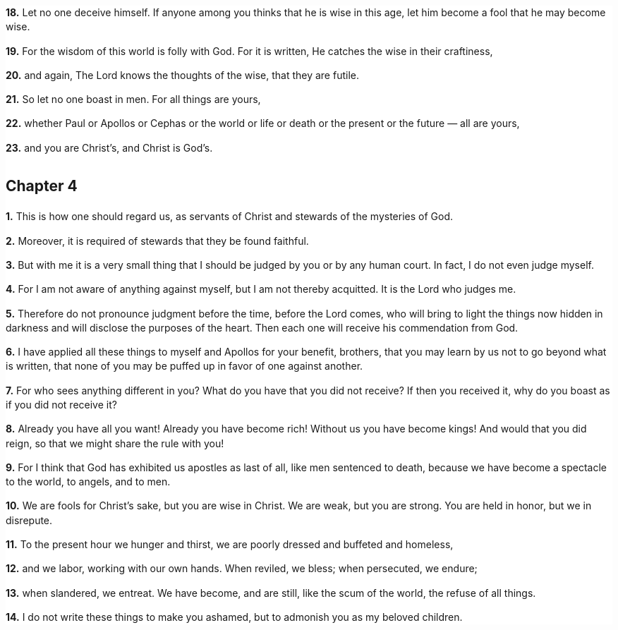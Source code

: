 **18.** Let no one deceive himself. If anyone among you thinks that he is wise in this age, let him become a fool that he may become wise. 

**19.** For the wisdom of this world is folly with God. For it is written, He catches the wise in their craftiness, 

**20.** and again, The Lord knows the thoughts of the wise, that they are futile. 

**21.** So let no one boast in men. For all things are yours, 

**22.** whether Paul or Apollos or Cephas or the world or life or death or the present or the future — all are yours, 

**23.** and you are Christ’s, and Christ is God’s. 

## Chapter 4

**1.** This is how one should regard us, as servants of Christ and stewards of the mysteries of God. 

**2.** Moreover, it is required of stewards that they be found faithful. 

**3.** But with me it is a very small thing that I should be judged by you or by any human court. In fact, I do not even judge myself. 

**4.** For I am not aware of anything against myself, but I am not thereby acquitted. It is the Lord who judges me. 

**5.** Therefore do not pronounce judgment before the time, before the Lord comes, who will bring to light the things now hidden in darkness and will disclose the purposes of the heart. Then each one will receive his commendation from God. 

**6.** I have applied all these things to myself and Apollos for your benefit, brothers, that you may learn by us not to go beyond what is written, that none of you may be puffed up in favor of one against another. 

**7.** For who sees anything different in you? What do you have that you did not receive? If then you received it, why do you boast as if you did not receive it? 

**8.** Already you have all you want! Already you have become rich! Without us you have become kings! And would that you did reign, so that we might share the rule with you! 

**9.** For I think that God has exhibited us apostles as last of all, like men sentenced to death, because we have become a spectacle to the world, to angels, and to men. 

**10.** We are fools for Christ’s sake, but you are wise in Christ. We are weak, but you are strong. You are held in honor, but we in disrepute. 

**11.** To the present hour we hunger and thirst, we are poorly dressed and buffeted and homeless, 

**12.** and we labor, working with our own hands. When reviled, we bless; when persecuted, we endure; 

**13.** when slandered, we entreat. We have become, and are still, like the scum of the world, the refuse of all things. 

**14.** I do not write these things to make you ashamed, but to admonish you as my beloved children. 
